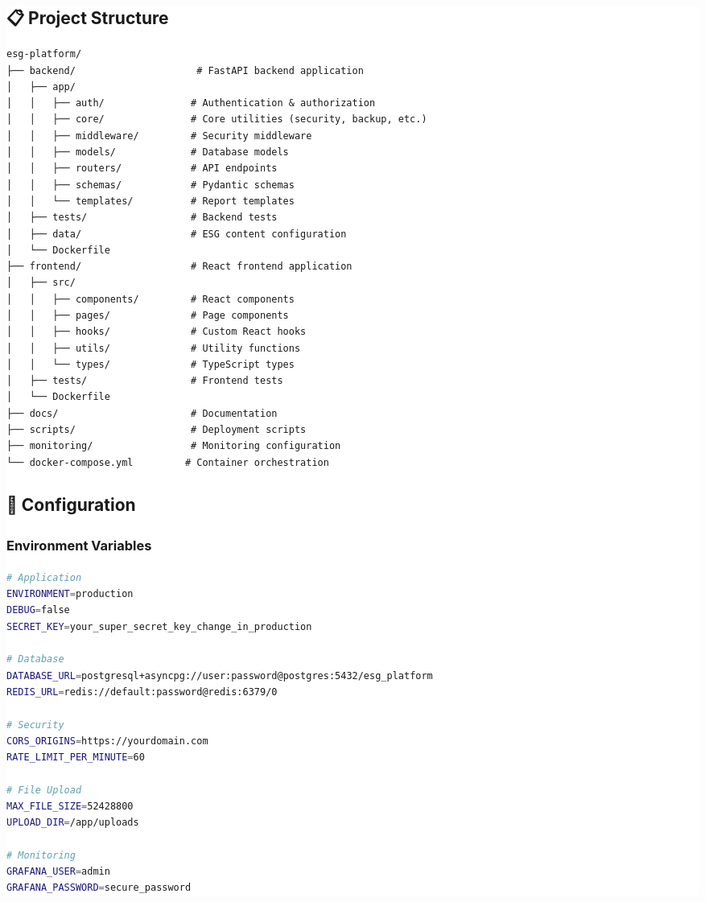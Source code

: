 ```
```

## 📋 Project Structure

```
esg-platform/
├── backend/                     # FastAPI backend application
│   ├── app/
│   │   ├── auth/               # Authentication & authorization
│   │   ├── core/               # Core utilities (security, backup, etc.)
│   │   ├── middleware/         # Security middleware
│   │   ├── models/             # Database models
│   │   ├── routers/            # API endpoints
│   │   ├── schemas/            # Pydantic schemas
│   │   └── templates/          # Report templates
│   ├── tests/                  # Backend tests
│   ├── data/                   # ESG content configuration
│   └── Dockerfile
├── frontend/                   # React frontend application
│   ├── src/
│   │   ├── components/         # React components
│   │   ├── pages/              # Page components
│   │   ├── hooks/              # Custom React hooks
│   │   ├── utils/              # Utility functions
│   │   └── types/              # TypeScript types
│   ├── tests/                  # Frontend tests
│   └── Dockerfile
├── docs/                       # Documentation
├── scripts/                    # Deployment scripts
├── monitoring/                 # Monitoring configuration
└── docker-compose.yml         # Container orchestration
```

## 🔧 Configuration

### Environment Variables

```bash
# Application
ENVIRONMENT=production
DEBUG=false
SECRET_KEY=your_super_secret_key_change_in_production

# Database
DATABASE_URL=postgresql+asyncpg://user:password@postgres:5432/esg_platform
REDIS_URL=redis://default:password@redis:6379/0

# Security
CORS_ORIGINS=https://yourdomain.com
RATE_LIMIT_PER_MINUTE=60

# File Upload
MAX_FILE_SIZE=52428800
UPLOAD_DIR=/app/uploads

# Monitoring
GRAFANA_USER=admin
GRAFANA_PASSWORD=secure_password
```

